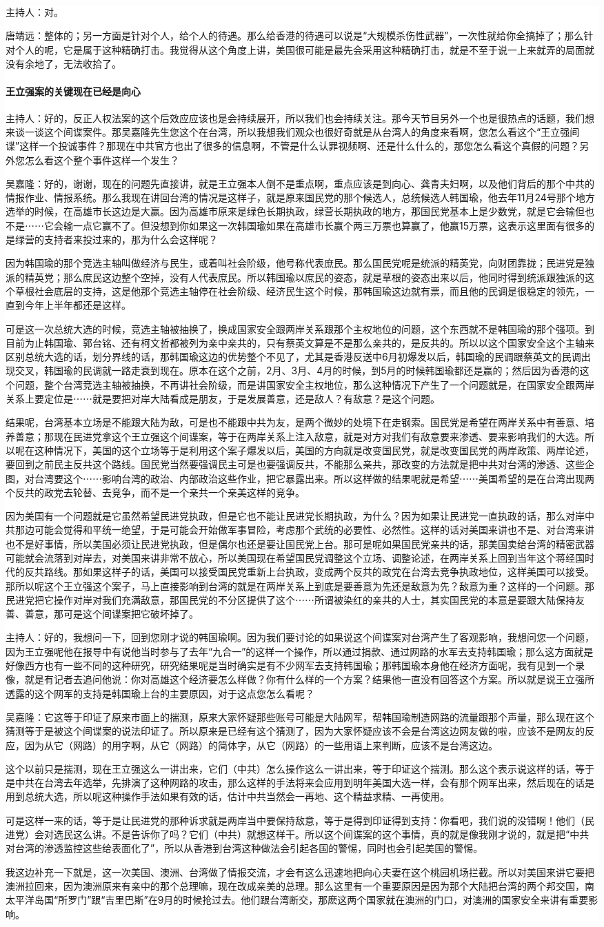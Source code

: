  主持人：对。
</p>
<p>
 唐靖远：整体的；另一方面是针对个人，给个人的待遇。那么给香港的待遇可以说是“大规模杀伤性武器”，一次性就给你全搞掉了；那么针对个人的呢，它是属于这种精确打击。我觉得从这个角度上讲，美国很可能是最先会采用这种精确打击，就是不至于说一上来就弄的局面就没有余地了，无法收拾了。
</p>
<h4>
 <strong>
  王立强案的关键现在已经是向心
 </strong>
</h4>
<p>
 主持人：好的，反正人权法案的这个后效应应该也是会持续展开，所以我们也会持续关注。那今天节目另外一个也是很热点的话题，我们想来谈一谈这个间谍案件。那吴嘉隆先生您这个在台湾，所以我想我们观众也很好奇就是从台湾人的角度来看啊，您怎么看这个“王立强间谍”这样一个投诚事件？那现在中共官方也出了很多的信息啊，不管是什么认罪视频啊、还是什么什么的，那您怎么看这个真假的问题？另外您怎么看这个整个事件这样一个发生？
</p>
<p>
 吴嘉隆：好的，谢谢，现在的问题先直接讲，就是王立强本人倒不是重点啊，重点应该是到向心、龚青夫妇啊，以及他们背后的那个中共的情报作业、情报系统。那么我现在讲回台湾的情况是这样子，就是原来国民党的那个候选人，总统候选人韩国瑜，他去年11月24号那个地方选举的时候，在高雄市长这边是大赢。因为高雄市原来是绿色长期执政，绿营长期执政的地方，那国民党基本上是少数党，就是它会输但也不是⋯⋯它会输一点它赢不了。但没想到你如果这一次韩国瑜如果在高雄市长赢个两三万票也算赢了，他赢15万票，这表示这里面有很多的是绿营的支持者来投过来的，那为什么会这样呢？
</p>
<p>
 因为韩国瑜的那个竞选主轴叫做经济与民生，或着叫社会阶级，他号称代表庶民。那么国民党呢是统派的精英党，向财团靠拢；民进党是独派的精英党；那么庶民这边整个空掉，没有人代表庶民。所以韩国瑜以庶民的姿态，就是草根的姿态出来以后，他同时得到统派跟独派的这个草根社会底层的支持，这是他那个竞选主轴停在社会阶级、经济民生这个时候，那韩国瑜这边就有票，而且他的民调是很稳定的领先，一直到今年上半年都还是这样。
</p>
<p>
 可是这一次总统大选的时候，竞选主轴被抽换了，换成国家安全跟两岸关系跟那个主权地位的问题，这个东西就不是韩国瑜的那个强项。到目前为止韩国瑜、郭台铭、还有柯文哲都被列为亲中亲共的，只有蔡英文算是不是那么亲共的，是反共的。所以以这个国家安全这个主轴来区别总统大选的话，划分界线的话，那韩国瑜这边的优势整个不见了，尤其是香港反送中6月初爆发以后，韩国瑜的民调跟蔡英文的民调出现交叉，韩国瑜的民调就一路走衰到现在。原本在这个之前，2月、3月、4月的时候，到5月的时候韩国瑜都还是赢的；然后因为香港的这个问题，整个台湾竞选主轴被抽换，不再讲社会阶级，而是讲国家安全主权地位，那么这种情况下产生了一个问题就是，在国家安全跟两岸关系上要定位是⋯⋯就是要把对岸大陆看成是朋友，于是发展善意，还是敌人？有敌意？是这个问题。
</p>
<p>
 结果呢，台湾基本立场是不能跟大陆为敌，可是也不能跟中共为友，是两个微妙的处境下在走钢索。国民党是希望在两岸关系中有善意、培养善意；那现在民进党拿这个王立强这个间谍案，等于在两岸关系上注入敌意，就是对方对我们有敌意要来渗透、要来影响我们的大选。所以呢在这种情况下，美国的这个立场等于是利用这个案子爆发以后，美国的方向就是改变国民党，就是改变国民党的两岸政策、两岸论述，要回到之前民主反共这个路线。国民党当然要强调民主可是也要强调反共，不能那么亲共，那改变的方法就是把中共对台湾的渗透、这些企图，对台湾要这个⋯⋯影响台湾的政治、内部政治这些作业，把它暴露出来。所以这样做的结果呢就是希望⋯⋯美国希望的是在台湾出现两个反共的政党去轮替、去竞争，而不是一个亲共一个亲美这样的竞争。
</p>
<p>
 因为美国有一个问题就是它虽然希望民进党执政，但是它也不能让民进党长期执政，为什么？因为如果让民进党一直执政的话，那么对岸中共那边可能会觉得和平统一绝望，于是可能会开始做军事冒险，考虑那个武统的必要性、必然性。这样的话对美国来讲也不是、对台湾来讲也不是好事情，所以美国必须让民进党执政，但是偶尔也还是要让国民党上台。那可是呢如果国民党亲共的话，那美国卖给台湾的精密武器可能就会流落到对岸去，对美国来讲非常不放心，所以美国现在希望国民党调整这个立场、调整论述，在两岸关系上回到当年这个蒋经国时代的反共路线。那如果这样子的话，美国可以接受国民党重新上台执政，变成两个反共的政党在台湾去竞争执政地位，这样美国可以接受。那所以呢这个王立强这个案子，马上直接影响到台湾的就是在两岸关系上到底是要善意为先还是敌意为先？敌意为重？这样的一个问题。那民进党把它操作对岸对我们充满敌意，那国民党的不分区提供了这个⋯⋯所谓被染红的亲共的人士，其实国民党的本意是要跟大陆保持友善、善意，那可是这个间谍案把它破坏掉了。
</p>
<p>
 主持人：好的，我想问一下，回到您刚才说的韩国瑜啊。因为我们要讨论的如果说这个间谍案对台湾产生了客观影响，我想问您一个问题，因为王立强呢他在报导中有说他当时参与了去年“九合一”的这样一个操作，所以通过捐款、通过网路的水军去支持韩国瑜；那么这方面就是好像西方也有一些不同的这种研究，研究结果呢是当时确实是有不少网军去支持韩国瑜；那韩国瑜本身他在经济方面呢，我有见到一个录像，就是有记者去追问他说：你对高雄这个经济要怎么样做？你有什么样的一个方案？结果他一直没有回答这个方案。所以就是说王立强所透露的这个网军的支持是韩国瑜上台的主要原因，对于这点您怎么看呢？
</p>
<p>
 吴嘉隆：它这等于印证了原来市面上的揣测，原来大家怀疑那些账号可能是大陆网军，帮韩国瑜制造网路的流量跟那个声量，那么现在这个猜测等于是被这个间谍案的说法印证了。所以原来是已经有这个猜测了，因为大家怀疑应该不会是台湾这边网友做的啦，应该不是网友的反应，因为从它（网路）的用字啊，从它（网路）的简体字，从它（网路）的一些用语上来判断，应该不是台湾这边。
</p>
<p>
 这个以前只是揣测，现在王立强这么一讲出来，它们（中共）怎么操作这么一讲出来，等于印证这个揣测。那么这个表示说这样的话，等于是中共在台湾去年选举，先排演了这种网路的攻击，那么这样的手法将来会应用到明年美国大选一样，会有那个网军出来，然后现在的话是用到总统大选，所以呢这种操作手法如果有效的话，估计中共当然会一再地、这个精益求精、一再使用。
</p>
<p>
 可是这样一来的话，等于是让民进党的那种诉求就是两岸当中要保持敌意，等于是得到印证得到支持：你看吧，我们说的没错啊！他们（民进党）会对选民这么讲。不是告诉你了吗？它们（中共）就想这样干。所以这个间谍案的这个事情，真的就是像我刚才说的，就是把“中共对台湾的渗透监控这些给表面化了”，所以从香港到台湾这种做法会引起各国的警惕，同时也会引起美国的警惕。
</p>
<p>
 我这边补充一下就是，这一次美国、澳洲、台湾做了情报交流，才会有这么迅速地把向心夫妻在这个桃园机场拦截。所以对美国来讲它要把澳洲拉回来，因为澳洲原来有亲中的那个总理嘛，现在改成亲美的总理。那么这里有一个重要原因是因为那个大陆把台湾的两个邦交国，南太平洋岛国“所罗门”跟“吉里巴斯”在9月的时候抢过去。他们跟台湾断交，那麽这两个国家就在澳洲的门口，对澳洲的国家安全来讲有重要影响。